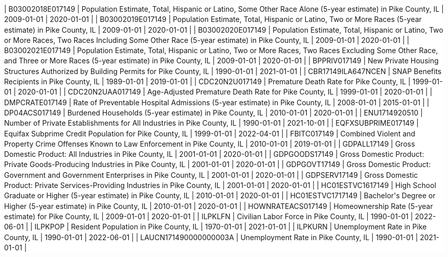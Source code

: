 | B03002018E017149          | Population Estimate, Total, Hispanic or Latino, Some Other Race Alone (5-year estimate) in Pike County, IL                                                               | 2009-01-01          | 2020-01-01        |
| B03002019E017149          | Population Estimate, Total, Hispanic or Latino, Two or More Races (5-year estimate) in Pike County, IL                                                                   | 2009-01-01          | 2020-01-01        |
| B03002020E017149          | Population Estimate, Total, Hispanic or Latino, Two or More Races, Two Races Including Some Other Race (5-year estimate) in Pike County, IL                              | 2009-01-01          | 2020-01-01        |
| B03002021E017149          | Population Estimate, Total, Hispanic or Latino, Two or More Races, Two Races Excluding Some Other Race, and Three or More Races (5-year estimate) in Pike County, IL     | 2009-01-01          | 2020-01-01        |
| BPPRIV017149              | New Private Housing Structures Authorized by Building Permits for Pike County, IL                                                                                        | 1990-01-01          | 2021-01-01        |
| CBR17149ILA647NCEN        | SNAP Benefits Recipients in Pike County, IL                                                                                                                              | 1989-01-01          | 2019-01-01        |
| CDC20N2U017149            | Premature Death Rate for Pike County, IL                                                                                                                                 | 1999-01-01          | 2020-01-01        |
| CDC20N2UAA017149          | Age-Adjusted Premature Death Rate for Pike County, IL                                                                                                                    | 1999-01-01          | 2020-01-01        |
| DMPCRATE017149            | Rate of Preventable Hospital Admissions (5-year estimate) in Pike County, IL                                                                                             | 2008-01-01          | 2015-01-01        |
| DP04ACS017149             | Burdened Households (5-year estimate) in Pike County, IL                                                                                                                 | 2010-01-01          | 2020-01-01        |
| ENU1714920510             | Number of Private Establishments for All Industries in Pike County, IL                                                                                                   | 1990-01-01          | 2021-10-01        |
| EQFXSUBPRIME017149        | Equifax Subprime Credit Population for Pike County, IL                                                                                                                   | 1999-01-01          | 2022-04-01        |
| FBITC017149               | Combined Violent and Property Crime Offenses Known to Law Enforcement in Pike County, IL                                                                                 | 2010-01-01          | 2019-01-01        |
| GDPALL17149               | Gross Domestic Product: All Industries in Pike County, IL                                                                                                                | 2001-01-01          | 2020-01-01        |
| GDPGOODS17149             | Gross Domestic Product: Private Goods-Producing Industries in Pike County, IL                                                                                            | 2001-01-01          | 2020-01-01        |
| GDPGOVT17149              | Gross Domestic Product: Government and Government Enterprises in Pike County, IL                                                                                         | 2001-01-01          | 2020-01-01        |
| GDPSERV17149              | Gross Domestic Product: Private Services-Providing Industries in Pike County, IL                                                                                         | 2001-01-01          | 2020-01-01        |
| HC01ESTVC1617149          | High School Graduate or Higher (5-year estimate) in Pike County, IL                                                                                                      | 2010-01-01          | 2020-01-01        |
| HC01ESTVC1717149          | Bachelor's Degree or Higher (5-year estimate) in Pike County, IL                                                                                                         | 2010-01-01          | 2020-01-01        |
| HOWNRATEACS017149         | Homeownership Rate (5-year estimate) for Pike County, IL                                                                                                                 | 2009-01-01          | 2020-01-01        |
| ILPKLFN                   | Civilian Labor Force in Pike County, IL                                                                                                                                  | 1990-01-01          | 2022-06-01        |
| ILPKPOP                   | Resident Population in Pike County, IL                                                                                                                                   | 1970-01-01          | 2021-01-01        |
| ILPKURN                   | Unemployment Rate in Pike County, IL                                                                                                                                     | 1990-01-01          | 2022-06-01        |
| LAUCN171490000000003A     | Unemployment Rate in Pike County, IL                                                                                                                                     | 1990-01-01          | 2021-01-01        |
